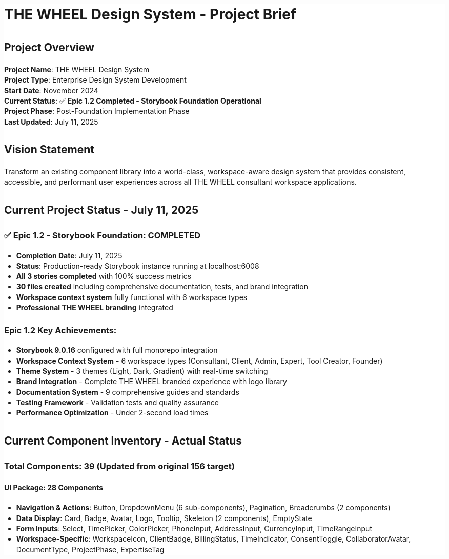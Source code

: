 # THE WHEEL Design System - Project Brief

## Project Overview
**Project Name**: THE WHEEL Design System  
**Project Type**: Enterprise Design System Development  
**Start Date**: November 2024  
**Current Status**: ✅ **Epic 1.2 Completed - Storybook Foundation Operational**  
**Project Phase**: Post-Foundation Implementation Phase  
**Last Updated**: July 11, 2025

## Vision Statement
Transform an existing component library into a world-class, workspace-aware design system that provides consistent, accessible, and performant user experiences across all THE WHEEL consultant workspace applications.

## Current Project Status - July 11, 2025

### ✅ **Epic 1.2 - Storybook Foundation: COMPLETED**
- **Completion Date**: July 11, 2025
- **Status**: Production-ready Storybook instance running at localhost:6008
- **All 3 stories completed** with 100% success metrics
- **30 files created** including comprehensive documentation, tests, and brand integration
- **Workspace context system** fully functional with 6 workspace types
- **Professional THE WHEEL branding** integrated

### **Epic 1.2 Key Achievements:**
- **Storybook 9.0.16** configured with full monorepo integration
- **Workspace Context System** - 6 workspace types (Consultant, Client, Admin, Expert, Tool Creator, Founder)
- **Theme System** - 3 themes (Light, Dark, Gradient) with real-time switching
- **Brand Integration** - Complete THE WHEEL branded experience with logo library
- **Documentation System** - 9 comprehensive guides and standards
- **Testing Framework** - Validation tests and quality assurance
- **Performance Optimization** - Under 2-second load times

## Current Component Inventory - Actual Status

### **Total Components: 39 (Updated from original 156 target)**

#### **UI Package: 28 Components**
- **Navigation & Actions**: Button, DropdownMenu (6 sub-components), Pagination, Breadcrumbs (2 components)
- **Data Display**: Card, Badge, Avatar, Logo, Tooltip, Skeleton (2 components), EmptyState
- **Form Inputs**: Select, TimePicker, ColorPicker, PhoneInput, AddressInput, CurrencyInput, TimeRangeInput
- **Workspace-Specific**: WorkspaceIcon, ClientBadge, BillingStatus, TimeIndicator, ConsentToggle, CollaboratorAvatar, DocumentType, ProjectPhase, ExpertiseTag
